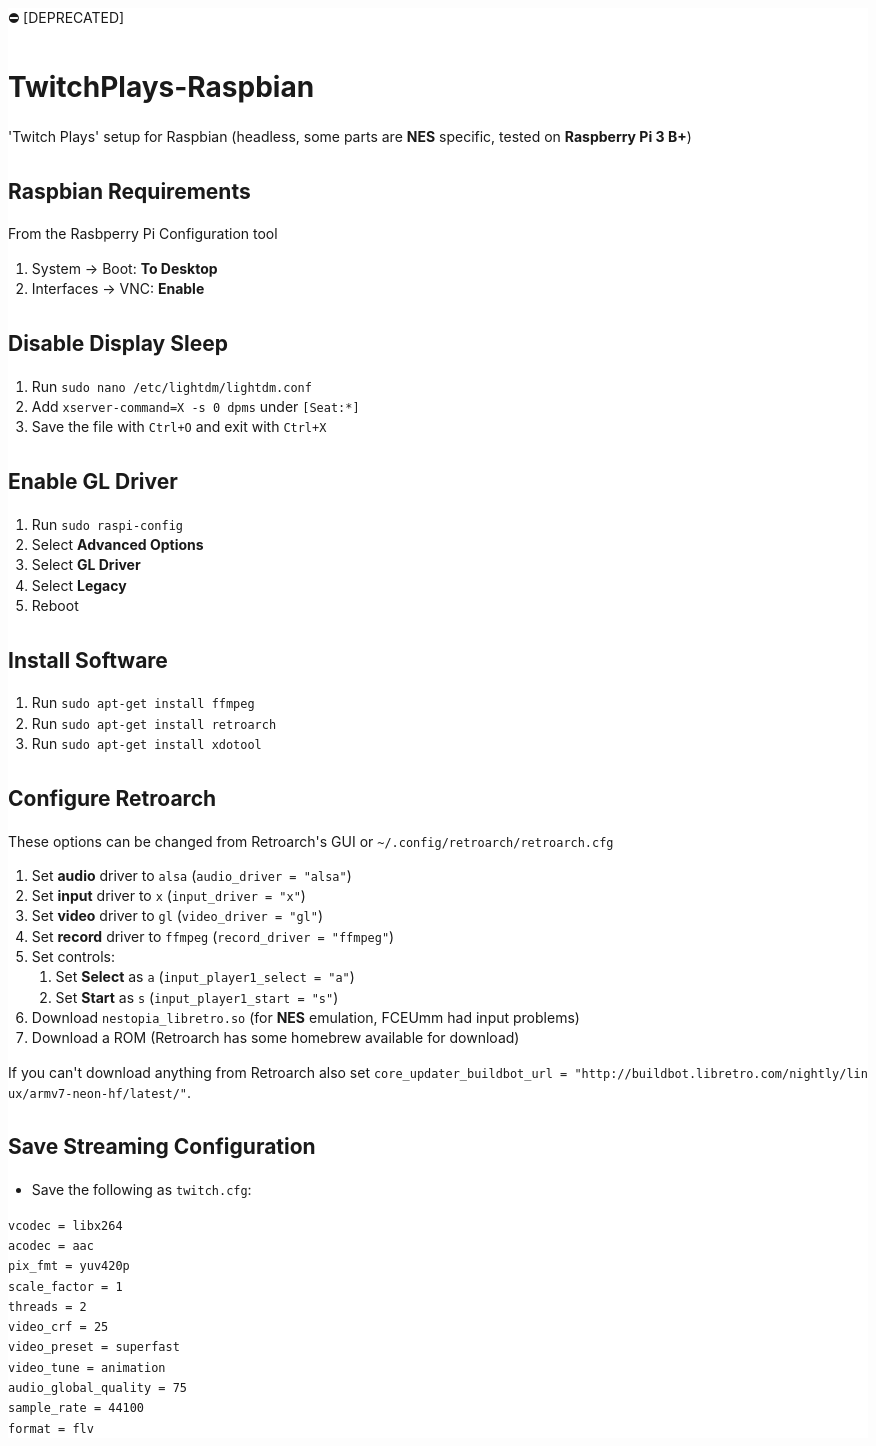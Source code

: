 :no_entry: [DEPRECATED]

# TwitchPlays-Raspbian
'Twitch Plays' setup for Raspbian (headless, some parts are **NES** specific, tested on **Raspberry Pi 3 B+**)

## Raspbian Requirements
From the Rasbperry Pi Configuration tool
1. System → Boot: **To Desktop**
1. Interfaces → VNC: **Enable**

## Disable Display Sleep
1. Run `sudo nano /etc/lightdm/lightdm.conf`
1. Add `xserver-command=X -s 0 dpms` under `[Seat:*]`
1. Save the file with `Ctrl+O` and exit with `Ctrl+X`

## Enable GL Driver
1. Run `sudo raspi-config`
1. Select **Advanced Options**
1. Select **GL Driver**
1. Select **Legacy**
1. Reboot

## Install Software
1. Run `sudo apt-get install ffmpeg`
1. Run `sudo apt-get install retroarch`
1. Run `sudo apt-get install xdotool`

## Configure Retroarch
These options can be changed from Retroarch's GUI or `~/.config/retroarch/retroarch.cfg`
1. Set **audio** driver to `alsa` (`audio_driver = "alsa"`)
1. Set **input** driver to `x` (`input_driver = "x"`)
1. Set **video** driver to `gl` (`video_driver = "gl"`)
1. Set **record** driver to `ffmpeg` (`record_driver = "ffmpeg"`)
1. Set controls:
   1. Set **Select** as `a` (`input_player1_select = "a"`)   
   1. Set **Start** as `s` (`input_player1_start = "s"`)
1. Download `nestopia_libretro.so` (for **NES** emulation, FCEUmm had input problems)
1. Download a ROM (Retroarch has some homebrew available for download)

If you can't download anything from Retroarch also set `core_updater_buildbot_url = "http://buildbot.libretro.com/nightly/linux/armv7-neon-hf/latest/"`.

## Save Streaming Configuration
* Save the following as `twitch.cfg`:
```
vcodec = libx264
acodec = aac
pix_fmt = yuv420p
scale_factor = 1
threads = 2
video_crf = 25
video_preset = superfast
video_tune = animation
audio_global_quality = 75
sample_rate = 44100
format = flv
```
